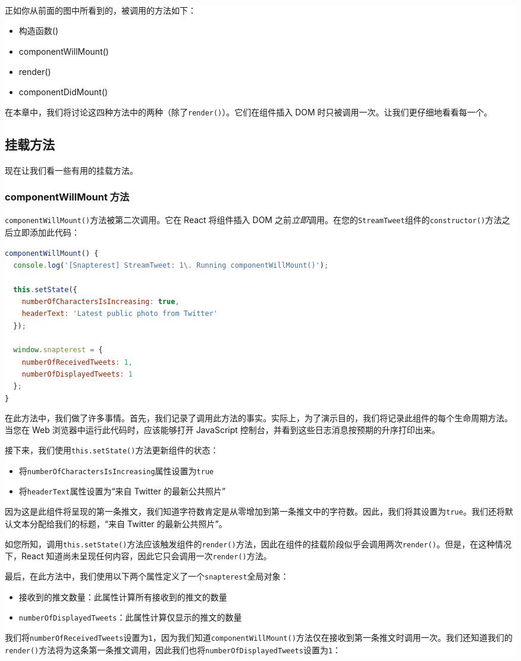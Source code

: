 正如你从前面的图中所看到的，被调用的方法如下：

+   构造函数()

+   componentWillMount()

+   render()

+   componentDidMount()

在本章中，我们将讨论这四种方法中的两种（除了`render()`）。它们在组件插入 DOM 时只被调用一次。让我们更仔细地看看每一个。

## 挂载方法

现在让我们看一些有用的挂载方法。

### componentWillMount 方法

`componentWillMount()`方法被第二次调用。它在 React 将组件插入 DOM 之前*立即*调用。在您的`StreamTweet`组件的`constructor()`方法之后立即添加此代码：

```jsx
componentWillMount() {
  console.log('[Snapterest] StreamTweet: 1\. Running componentWillMount()');

  this.setState({
    numberOfCharactersIsIncreasing: true,
    headerText: 'Latest public photo from Twitter'
  });

  window.snapterest = {
    numberOfReceivedTweets: 1,
    numberOfDisplayedTweets: 1
  };
}
```

在此方法中，我们做了许多事情。首先，我们记录了调用此方法的事实。实际上，为了演示目的，我们将记录此组件的每个生命周期方法。当您在 Web 浏览器中运行此代码时，应该能够打开 JavaScript 控制台，并看到这些日志消息按预期的升序打印出来。

接下来，我们使用`this.setState()`方法更新组件的状态：

+   将`numberOfCharactersIsIncreasing`属性设置为`true`

+   将`headerText`属性设置为“来自 Twitter 的最新公共照片”

因为这是此组件将呈现的第一条推文，我们知道字符数肯定是从零增加到第一条推文中的字符数。因此，我们将其设置为`true`。我们还将默认文本分配给我们的标题，“来自 Twitter 的最新公共照片”。

如您所知，调用`this.setState()`方法应该触发组件的`render()`方法，因此在组件的挂载阶段似乎会调用两次`render()`。但是，在这种情况下，React 知道尚未呈现任何内容，因此它只会调用一次`render()`方法。

最后，在此方法中，我们使用以下两个属性定义了一个`snapterest`全局对象：

+   接收到的推文数量：此属性计算所有接收到的推文的数量

+   `numberOfDisplayedTweets`：此属性计算仅显示的推文的数量

我们将`numberOfReceivedTweets`设置为`1`，因为我们知道`componentWillMount()`方法仅在接收到第一条推文时调用一次。我们还知道我们的`render()`方法将为这条第一条推文调用，因此我们也将`numberOfDisplayedTweets`设置为`1`：
